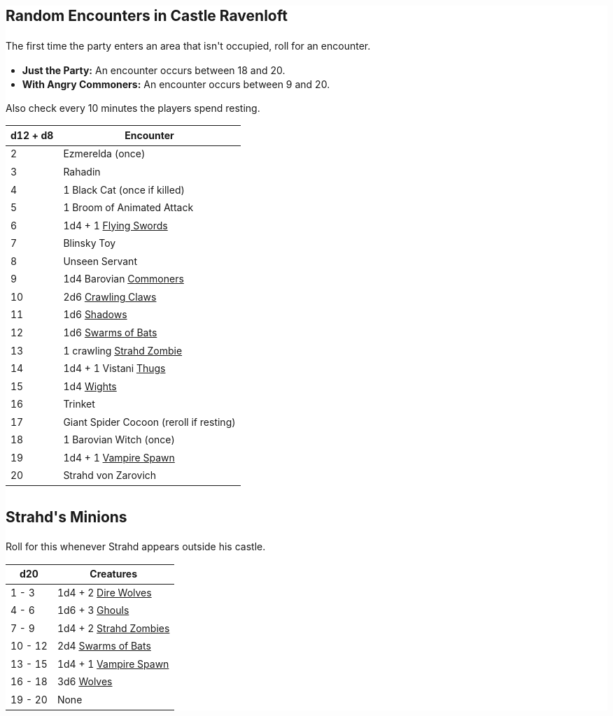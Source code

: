 ## Random Encounters in Castle Ravenloft

The first time the party enters an area that isn't occupied, roll for an
encounter.

- **Just the Party:** An encounter occurs between 18 and 20.
- **With Angry Commoners:** An encounter occurs between 9 and 20.

Also check every 10 minutes the players spend resting.

| d12 + d8 | Encounter                               |
|----------|-----------------------------------------|
|        2 | Ezmerelda (once)                        |
|        3 | Rahadin                                 |
|        4 | 1 Black Cat (once if killed)            |
|        5 | 1 Broom of Animated Attack              |
|        6 | 1d4 + 1 [Flying Swords]                 |
|        7 | Blinsky Toy                             |
|        8 | Unseen Servant                          |
|        9 | 1d4 Barovian [Commoners]                |
|       10 | 2d6 [Crawling Claws]                    |
|       11 | 1d6 [Shadows]                           |
|       12 | 1d6 [Swarms of Bats]                    |
|       13 | 1 crawling [Strahd Zombie]              |
|       14 | 1d4 + 1 Vistani [Thugs]                 |
|       15 | 1d4 [Wights]                            |
|       16 | Trinket                                 |
|       17 | Giant Spider Cocoon (reroll if resting) |
|       18 | 1 Barovian Witch (once)                 |
|       19 | 1d4 + 1 [Vampire Spawn]                 |
|       20 | Strahd von Zarovich                     |

[Flying Swords]: ./images/flying-sword.png
[Commoners]: ./images/commoner.png
[Crawling Claws]: ./images/crawling-claw.png
[Shadows]: ./images/shadow.png
[Swarms of Bats]: ./images/swarm-of-bats.png
[Strahd Zombie]: ./images/strahd-zombie.jpeg
[Thugs]: ./images/thug.png
[Wights]: ./images/wight.png
[Vampire Spawn]: ./images/vampire-spawn.png

## Strahd's Minions

Roll for this whenever Strahd appears outside his castle.

| d20     | Creatures                |
|---------|--------------------------|
| 1 - 3   | 1d4 + 2 [Dire Wolves]    |
| 4 - 6   | 1d6 + 3 [Ghouls]         |
| 7 - 9   | 1d4 + 2 [Strahd Zombies] |
| 10 - 12 | 2d4 [Swarms of Bats]     |
| 13 - 15 | 1d4 + 1 [Vampire Spawn]  |
| 16 - 18 | 3d6 [Wolves]             |
| 19 - 20 | None                     |


[Swarms of Rats]: ./images/swarm-of-rats.png
[Villagers]: ./images/commoner.png
[Strahd Zombies]: ./images/strahd-zombie.jpeg
[Swarms of Rats]: ./images/swarm-of-rats.png
[Townsfolk]: ./images/commoner.png
[Cultists]: ./images/cultist.png
[Cult Fanatic]: ./images/cult-fanatic.png
[Scouts]: ./images/scount.png
[Bandits]: ./images/bandit.png
[Swarms of Ravens]: ./images/swarm-of-ravens.png
[Dire Wolves]: ./images/dire-wolf.png
[Wolves]: ./images/wolf.png
[Berserkers]: ./images/berserker.png
[Werewolves]: ./images/werewolf.png
[Druid]: ./images/druid.png
[Twig Blights]: ./images/twig-blight.png
[Revenant]: ./images/revenant.png
[Ghost]: ./images/ghost.png
[Dire Wolves]: ./images/dire-wolf.png
[Wolves]: ./images/wolf.png
[Berserkers]: ./images/berserker.png
[Druid]: ./images/druid.png
[Twig Blights]: ./images/twig-blight.png
[Werewolves]: ./images/werewolf.png
[Strahd Zombies]: ./images/strahd-zombie.jpeg
[Will-o-Wisp]: ./images/will-o-wisp.png
[Revenant]: ./images/revenant.png
[Zombies]: ./images/zombie.png
[Dire Wolves]: ./images/dire-wolf.png
[Ghouls]: ./images/ghoul.png
[Strahd Zombies]: ./images/strahd-zombie.jpeg
[Wolves]: ./images/wolf.png